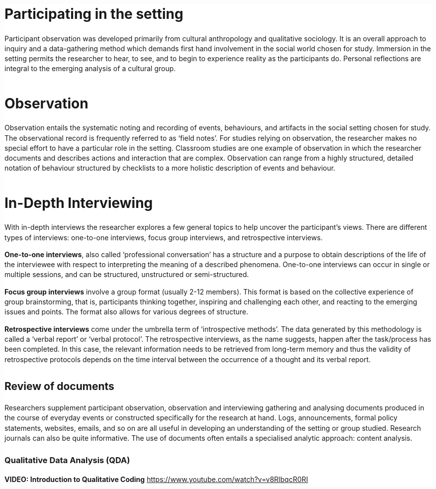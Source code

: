 # Participating in the setting
Participant observation was developed primarily from cultural anthropology and qualitative sociology. It is an overall approach to inquiry and a data-gathering method which demands first hand involvement in the social world chosen for study. Immersion in the setting permits the researcher to hear, to see, and to begin to experience reality as the participants do. Personal reflections are integral to the emerging analysis of a cultural group. 

# Observation
Observation entails the systematic noting and recording of events, behaviours, and artifacts in the social setting chosen for study. The observational record is frequently referred to as ‘field notes’. For studies relying on observation, the researcher makes no special effort to have a particular role in the setting. Classroom studies are one example of observation in which the researcher documents and describes actions and interaction that are complex. Observation can range from a highly structured, detailed notation of behaviour structured by checklists to a more holistic description of events and behaviour. 

# In-Depth Interviewing
With in-depth interviews the researcher explores a few general topics to help uncover the participant’s views. There are different types of interviews: one-to-one interviews, focus group interviews, and retrospective interviews.

**One-to-one interviews**, also called ‘professional conversation’ has a structure and a purpose to obtain descriptions of the life of the interviewee with respect to interpreting the meaning of a described phenomena. One-to-one interviews can occur in single or multiple sessions, and can be structured, unstructured or semi-structured.

**Focus group interviews** involve a group format (usually 2-12 members). This format is based on the collective experience of group brainstorming, that is, participants thinking together, inspiring and challenging each other, and reacting to the emerging issues and points. The format also allows for various degrees of structure.

**Retrospective interviews** come under the umbrella term of ‘introspective methods’. The data generated by this methodology is called a ‘verbal report’ or ‘verbal protocol’. The retrospective interviews, as the name suggests, happen after the task/process has been completed. In this case, the relevant information needs to be retrieved from long-term memory and thus the validity of retrospective protocols depends on the time interval between the occurrence of a thought and its verbal report. 

## Review of documents

Researchers supplement participant observation, observation and interviewing gathering and analysing documents produced in the course of everyday events or constructed specifically for the research at hand. Logs, announcements, formal policy statements, websites, emails, and so on are all useful in developing an understanding of the setting or group studied. Research journals can also be quite informative. The use of documents often entails a specialised analytic approach: content analysis. 

### **Qualitative Data Analysis (QDA)**

**VIDEO: Introduction to Qualitative Coding** <https://www.youtube.com/watch?v=v8RlbqcR0RI> 
